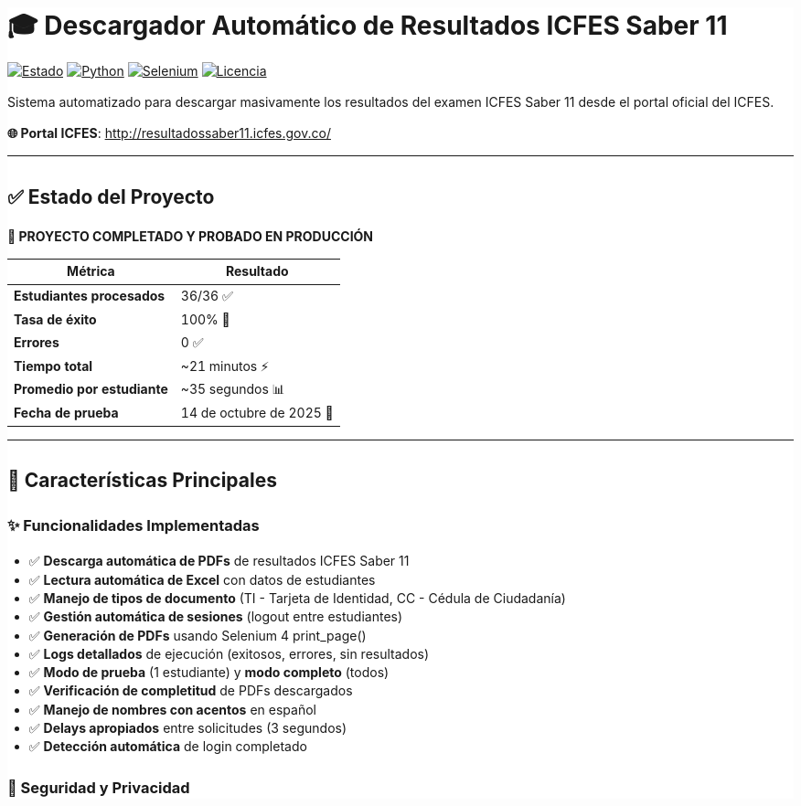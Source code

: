 # 🎓 Descargador Automático de Resultados ICFES Saber 11

[![Estado](https://img.shields.io/badge/Estado-Funcional%20100%25-success)](https://github.com/alvaretto/resultados-icfes)
[![Python](https://img.shields.io/badge/Python-3.7%2B-blue)](https://www.python.org/)
[![Selenium](https://img.shields.io/badge/Selenium-4.x-green)](https://www.selenium.dev/)
[![Licencia](https://img.shields.io/badge/Licencia-MIT-yellow)](LICENSE)

Sistema automatizado para descargar masivamente los resultados del examen ICFES Saber 11 desde el portal oficial del ICFES.

**🌐 Portal ICFES**: http://resultadossaber11.icfes.gov.co/

---

## ✅ Estado del Proyecto

**🎉 PROYECTO COMPLETADO Y PROBADO EN PRODUCCIÓN**

| Métrica | Resultado |
|---------|-----------|
| **Estudiantes procesados** | 36/36 ✅ |
| **Tasa de éxito** | 100% 🎯 |
| **Errores** | 0 ✅ |
| **Tiempo total** | ~21 minutos ⚡ |
| **Promedio por estudiante** | ~35 segundos 📊 |
| **Fecha de prueba** | 14 de octubre de 2025 📅 |

---

## 🚀 Características Principales

### ✨ Funcionalidades Implementadas

- ✅ **Descarga automática de PDFs** de resultados ICFES Saber 11
- ✅ **Lectura automática de Excel** con datos de estudiantes
- ✅ **Manejo de tipos de documento** (TI - Tarjeta de Identidad, CC - Cédula de Ciudadanía)
- ✅ **Gestión automática de sesiones** (logout entre estudiantes)
- ✅ **Generación de PDFs** usando Selenium 4 print_page()
- ✅ **Logs detallados** de ejecución (exitosos, errores, sin resultados)
- ✅ **Modo de prueba** (1 estudiante) y **modo completo** (todos)
- ✅ **Verificación de completitud** de PDFs descargados
- ✅ **Manejo de nombres con acentos** en español
- ✅ **Delays apropiados** entre solicitudes (3 segundos)
- ✅ **Detección automática** de login completado

### 🔐 Seguridad y Privacidad
